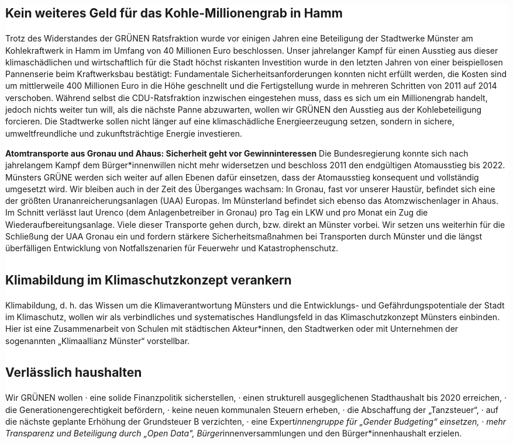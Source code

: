 ## Kein weiteres Geld für das Kohle-Millionengrab in Hamm
 Trotz des Widerstandes der GRÜNEN Ratsfraktion wurde vor einigen Jahren
eine Beteiligung der Stadtwerke Münster am Kohlekraftwerk in Hamm im
Umfang von 40 Millionen Euro beschlossen. Unser jahrelanger Kampf für
einen Ausstieg aus dieser klimaschädlichen und wirtschaftlich für die
Stadt höchst riskanten Investition wurde in den letzten Jahren von einer
beispiellosen Pannenserie beim Kraftwerksbau bestätigt: Fundamentale
Sicherheitsanforderungen konnten nicht erfüllt werden, die Kosten sind
um mittlerweile 400 Millionen Euro in die Höhe geschnellt und die
Fertigstellung wurde in mehreren Schritten von 2011 auf 2014
verschoben.
 Während selbst die CDU-Ratsfraktion inzwischen eingestehen muss, dass
es sich um ein Millionengrab handelt, jedoch nichts weiter tun will, als
die nächste Panne abzuwarten, wollen wir GRÜNEN den Ausstieg aus der
Kohlebeteiligung forcieren. Die Stadtwerke sollen nicht länger auf eine
klimaschädliche Energieerzeugung setzen, sondern in sichere,
umweltfreundliche und zukunftsträchtige Energie investieren.
 
 **Atomtransporte aus Gronau und Ahaus: Sicherheit geht vor
Gewinninteressen**
 Die Bundesregierung konnte sich nach jahrelangem Kampf dem
Bürger*innenwillen nicht mehr widersetzen und beschloss 2011 den
endgültigen Atomausstieg bis 2022. Münsters GRÜNE werden sich weiter auf
allen Ebenen dafür einsetzen, dass der Atomausstieg konsequent und
vollständig umgesetzt wird. Wir bleiben auch in der Zeit des Überganges
wachsam: In Gronau, fast vor unserer Haustür, befindet sich eine der
größten Urananreicherungsanlagen (UAA) Europas. Im Münsterland befindet
sich ebenso das Atomzwischenlager in
 Ahaus. Im Schnitt verlässt laut Urenco (dem Anlagenbetreiber in Gronau)
pro Tag ein LKW und pro Monat ein Zug die Wiederaufbereitungsanlage.
Viele dieser Transporte gehen durch, bzw. direkt an Münster vorbei.
 Wir setzen uns weiterhin für die Schließung der UAA Gronau ein und
fordern stärkere Sicherheitsmaßnahmen bei Transporten durch Münster und
die längst überfälligen Entwicklung von Notfallszenarien für Feuerwehr
und Katastrophenschutz.

## Klimabildung im Klimaschutzkonzept verankern
 Klimabildung, d. h. das Wissen um die Klimaverantwortung Münsters und
die Entwicklungs- und Gefährdungspotentiale der Stadt im Klimaschutz,
wollen wir als verbindliches und systematisches Handlungsfeld in das
Klimaschutzkonzept Münsters einbinden. Hier ist eine Zusammenarbeit von
Schulen mit städtischen Akteur*innen, den Stadtwerken oder mit
Unternehmen der sogenannten „Klimaallianz Münster“ vorstellbar.



## Verlässlich haushalten

Wir GRÜNEN wollen
 · eine solide Finanzpolitik sicherstellen,
 · einen strukturell ausgeglichenen Stadthaushalt bis 2020 erreichen,
 · die Generationengerechtigkeit befördern,
 · keine neuen kommunalen Steuern erheben,
 · die Abschaffung der „Tanzsteuer“,
 · auf die nächste geplante Erhöhung der Grundsteuer B verzichten,
 · eine Expert*innengruppe für „Gender Budgeting“ einsetzen,
 · mehr Transparenz und Beteiligung durch „Open Data",
Bürger*innenversammlungen und den Bürger*innenhaushalt erzielen.
 